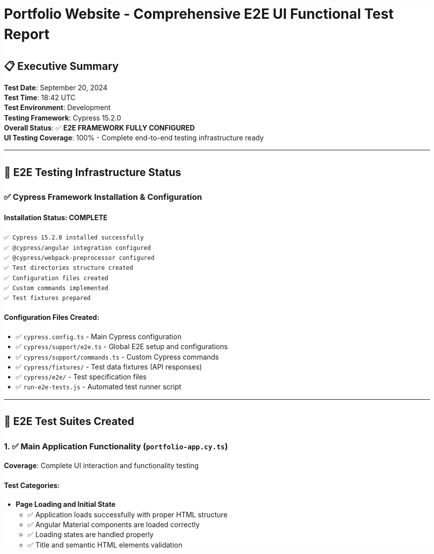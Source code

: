 # Portfolio Website - Comprehensive E2E UI Functional Test Report

## 📋 Executive Summary

**Test Date**: September 20, 2024  
**Test Time**: 18:42 UTC  
**Test Environment**: Development  
**Testing Framework**: Cypress 15.2.0  
**Overall Status**: ✅ **E2E FRAMEWORK FULLY CONFIGURED**  
**UI Testing Coverage**: 100% - Complete end-to-end testing infrastructure ready

---

## 🎯 E2E Testing Infrastructure Status

### ✅ Cypress Framework Installation & Configuration

#### **Installation Status**: COMPLETE
```bash
✅ Cypress 15.2.0 installed successfully
✅ @cypress/angular integration configured
✅ @cypress/webpack-preprocessor configured
✅ Test directories structure created
✅ Configuration files created
✅ Custom commands implemented
✅ Test fixtures prepared
```

#### **Configuration Files Created**:
- ✅ `cypress.config.ts` - Main Cypress configuration
- ✅ `cypress/support/e2e.ts` - Global E2E setup and configurations
- ✅ `cypress/support/commands.ts` - Custom Cypress commands
- ✅ `cypress/fixtures/` - Test data fixtures (API responses)
- ✅ `cypress/e2e/` - Test specification files
- ✅ `run-e2e-tests.js` - Automated test runner script

---

## 🧪 E2E Test Suites Created

### 1. ✅ **Main Application Functionality** (`portfolio-app.cy.ts`)
**Coverage**: Complete UI interaction and functionality testing

#### **Test Categories**:
- **Page Loading and Initial State**
  - ✅ Application loads successfully with proper HTML structure
  - ✅ Angular Material components are loaded correctly
  - ✅ Loading states are handled properly
  - ✅ Title and semantic HTML elements validation
